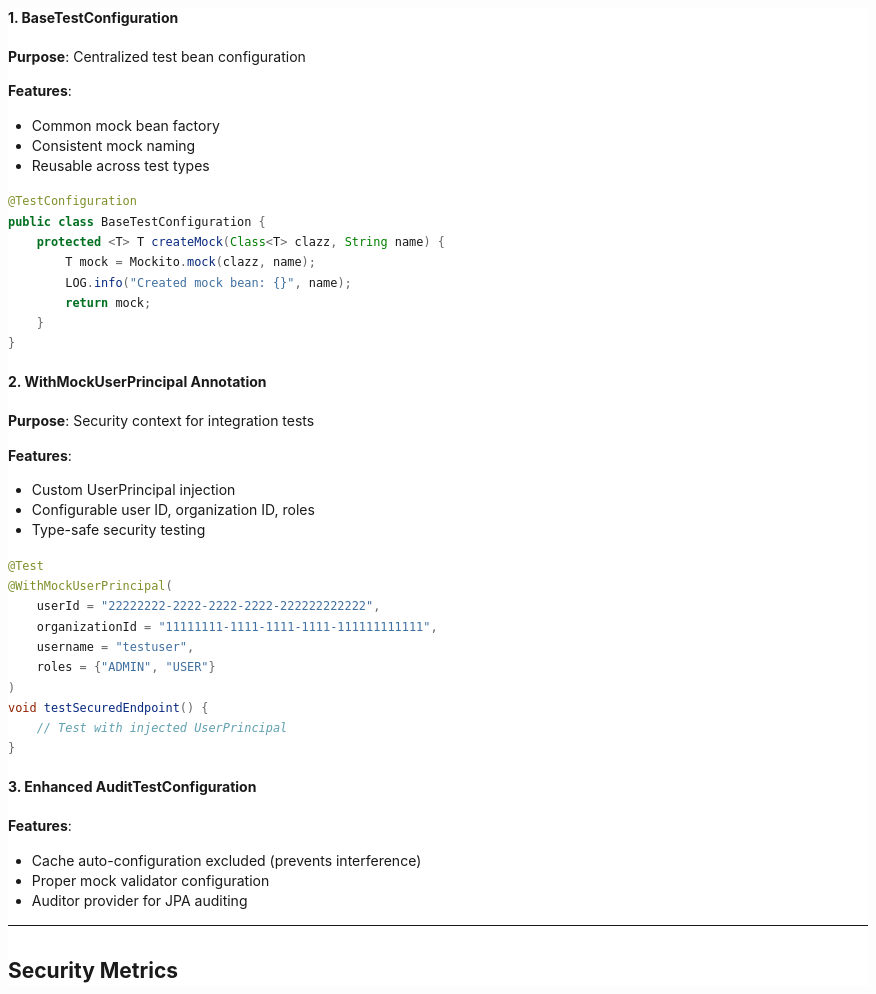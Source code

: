 #### 1. BaseTestConfiguration

**Purpose**: Centralized test bean configuration

**Features**:

- Common mock bean factory
- Consistent mock naming
- Reusable across test types

```java
@TestConfiguration
public class BaseTestConfiguration {
    protected <T> T createMock(Class<T> clazz, String name) {
        T mock = Mockito.mock(clazz, name);
        LOG.info("Created mock bean: {}", name);
        return mock;
    }
}
```

#### 2. WithMockUserPrincipal Annotation

**Purpose**: Security context for integration tests

**Features**:

- Custom UserPrincipal injection
- Configurable user ID, organization ID, roles
- Type-safe security testing

```java
@Test
@WithMockUserPrincipal(
    userId = "22222222-2222-2222-2222-222222222222",
    organizationId = "11111111-1111-1111-1111-111111111111",
    username = "testuser",
    roles = {"ADMIN", "USER"}
)
void testSecuredEndpoint() {
    // Test with injected UserPrincipal
}
```

#### 3. Enhanced AuditTestConfiguration

**Features**:

- Cache auto-configuration excluded (prevents interference)
- Proper mock validator configuration
- Auditor provider for JPA auditing

---

## Security Metrics
